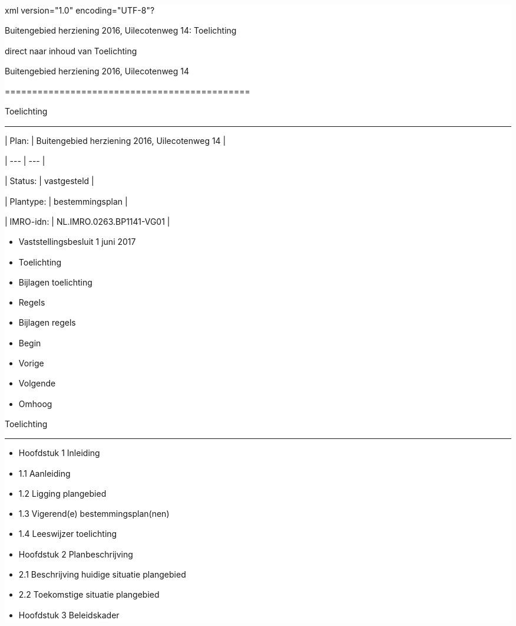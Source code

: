 xml version\="1\.0" encoding\="UTF\-8"?

Buitengebied herziening 2016, Uilecotenweg 14: Toelichting

direct naar inhoud van Toelichting

Buitengebied herziening 2016, Uilecotenweg 14

=============================================

Toelichting

-----------

| Plan: | Buitengebied herziening 2016, Uilecotenweg 14 |

| --- | --- |

| Status: | vastgesteld |

| Plantype: | bestemmingsplan |

| IMRO\-idn: | NL.IMRO.0263\.BP1141\-VG01 |

* Vaststellingsbesluit 1 juni 2017

* Toelichting

* Bijlagen toelichting

* Regels

* Bijlagen regels

* Begin

* Vorige

* Volgende

* Omhoog

Toelichting

-----------

* Hoofdstuk 1 Inleiding

+ 1\.1 Aanleiding

+ 1\.2 Ligging plangebied

+ 1\.3 Vigerend(e) bestemmingsplan(nen)

+ 1\.4 Leeswijzer toelichting

* Hoofdstuk 2 Planbeschrijving

+ 2\.1 Beschrijving huidige situatie plangebied

+ 2\.2 Toekomstige situatie plangebied

* Hoofdstuk 3 Beleidskader
